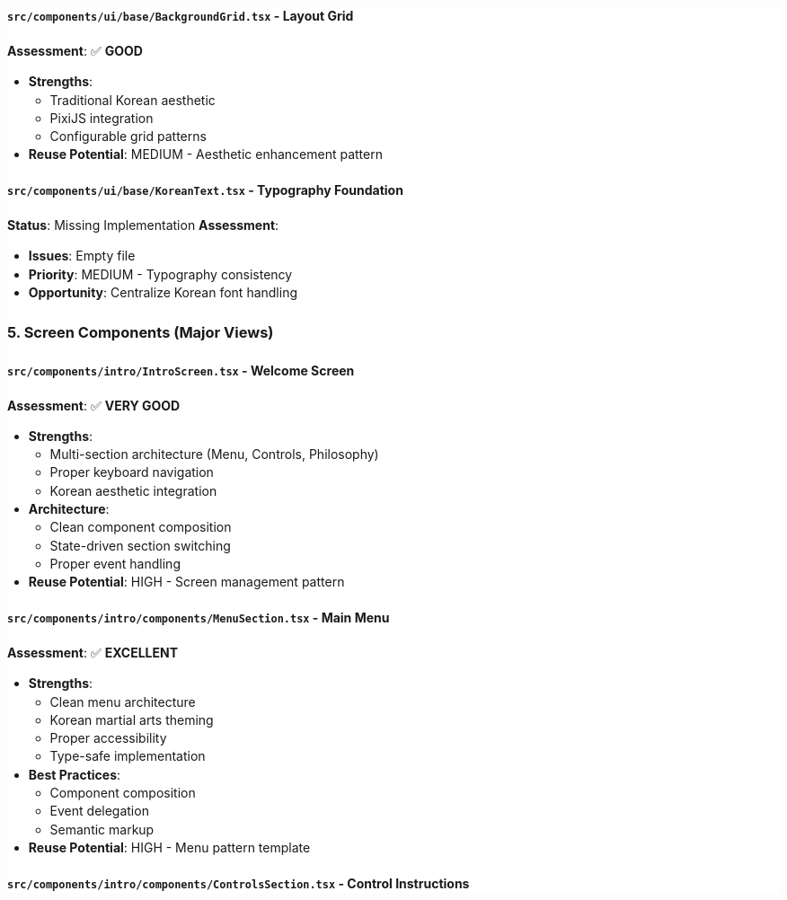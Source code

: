 #### `src/components/ui/base/BackgroundGrid.tsx` - Layout Grid

**Assessment**: ✅ **GOOD**

- **Strengths**:
  - Traditional Korean aesthetic
  - PixiJS integration
  - Configurable grid patterns
- **Reuse Potential**: MEDIUM - Aesthetic enhancement pattern

#### `src/components/ui/base/KoreanText.tsx` - Typography Foundation

**Status**: Missing Implementation
**Assessment**:

- **Issues**: Empty file
- **Priority**: MEDIUM - Typography consistency
- **Opportunity**: Centralize Korean font handling

### 5. Screen Components (Major Views)

#### `src/components/intro/IntroScreen.tsx` - Welcome Screen

**Assessment**: ✅ **VERY GOOD**

- **Strengths**:
  - Multi-section architecture (Menu, Controls, Philosophy)
  - Proper keyboard navigation
  - Korean aesthetic integration
- **Architecture**:
  - Clean component composition
  - State-driven section switching
  - Proper event handling
- **Reuse Potential**: HIGH - Screen management pattern

#### `src/components/intro/components/MenuSection.tsx` - Main Menu

**Assessment**: ✅ **EXCELLENT**

- **Strengths**:
  - Clean menu architecture
  - Korean martial arts theming
  - Proper accessibility
  - Type-safe implementation
- **Best Practices**:
  - Component composition
  - Event delegation
  - Semantic markup
- **Reuse Potential**: HIGH - Menu pattern template

#### `src/components/intro/components/ControlsSection.tsx` - Control Instructions
